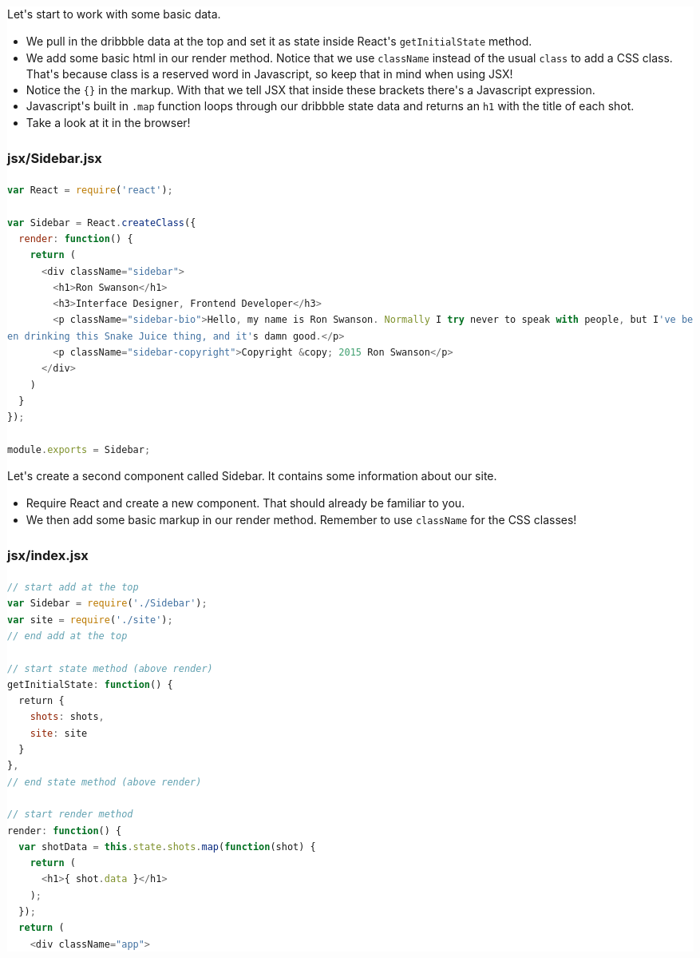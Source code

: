 Let's start to work with some basic data.

- We pull in the dribbble data at the top and set it as state inside React's `getInitialState` method.
- We add some basic html in our render method. Notice that we use `className` instead of the usual `class` to add a CSS class. That's because class is a reserved word in Javascript, so keep that in mind when using JSX!
- Notice the `{}` in the markup. With that we tell JSX that inside these brackets there's a Javascript expression.
- Javascript's built in `.map` function loops through our dribbble state data and returns an `h1` with the title of each shot.
- Take a look at it in the browser!

### jsx/Sidebar.jsx
```javascript
var React = require('react');

var Sidebar = React.createClass({
  render: function() {
    return (
      <div className="sidebar">
        <h1>Ron Swanson</h1>
        <h3>Interface Designer, Frontend Developer</h3>
        <p className="sidebar-bio">Hello, my name is Ron Swanson. Normally I try never to speak with people, but I've been drinking this Snake Juice thing, and it's damn good.</p>
        <p className="sidebar-copyright">Copyright &copy; 2015 Ron Swanson</p>
      </div>
    )
  }
});

module.exports = Sidebar;
```

Let's create a second component called Sidebar. It contains some information about our site.

- Require React and create a new component. That should already be familiar to you.
- We then add some basic markup in our render method. Remember to use `className` for the CSS classes!

### jsx/index.jsx
```javascript
// start add at the top
var Sidebar = require('./Sidebar');
var site = require('./site');
// end add at the top

// start state method (above render)
getInitialState: function() {
  return {
	shots: shots,
	site: site
  }
},
// end state method (above render)

// start render method
render: function() {
  var shotData = this.state.shots.map(function(shot) {
    return (
      <h1>{ shot.data }</h1>
    );
  });
  return (
    <div className="app">
```